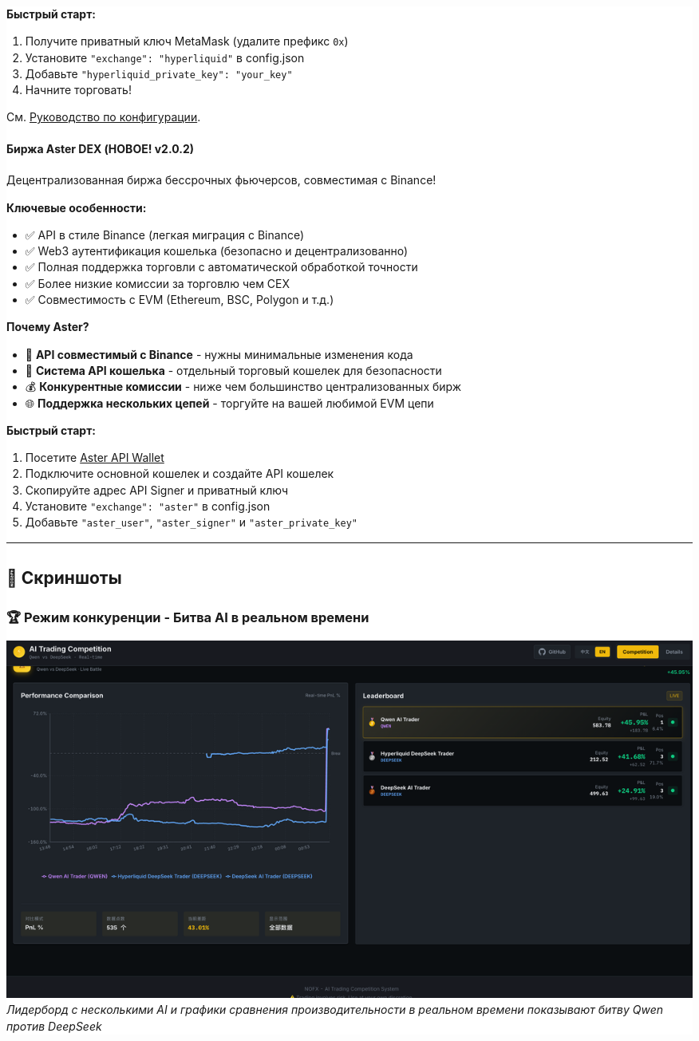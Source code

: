**Быстрый старт:**
1. Получите приватный ключ MetaMask (удалите префикс `0x`)
2. Установите `"exchange": "hyperliquid"` в config.json
3. Добавьте `"hyperliquid_private_key": "your_key"`
4. Начните торговать!

См. [Руководство по конфигурации](#-альтернатива-использование-биржи-hyperliquid).

#### **Биржа Aster DEX** (НОВОЕ! v2.0.2)

Децентрализованная биржа бессрочных фьючерсов, совместимая с Binance!

**Ключевые особенности:**
- ✅ API в стиле Binance (легкая миграция с Binance)
- ✅ Web3 аутентификация кошелька (безопасно и децентрализованно)
- ✅ Полная поддержка торговли с автоматической обработкой точности
- ✅ Более низкие комиссии за торговлю чем CEX
- ✅ Совместимость с EVM (Ethereum, BSC, Polygon и т.д.)

**Почему Aster?**
- 🎯 **API совместимый с Binance** - нужны минимальные изменения кода
- 🔐 **Система API кошелька** - отдельный торговый кошелек для безопасности
- 💰 **Конкурентные комиссии** - ниже чем большинство централизованных бирж
- 🌐 **Поддержка нескольких цепей** - торгуйте на вашей любимой EVM цепи

**Быстрый старт:**
1. Посетите [Aster API Wallet](https://www.asterdex.com/en/api-wallet)
2. Подключите основной кошелек и создайте API кошелек
3. Скопируйте адрес API Signer и приватный ключ
4. Установите `"exchange": "aster"` в config.json
5. Добавьте `"aster_user"`, `"aster_signer"` и `"aster_private_key"`

---

## 📸 Скриншоты

### 🏆 Режим конкуренции - Битва AI в реальном времени
![Страница конкуренции](screenshots/competition-page.png)
*Лидерборд с несколькими AI и графики сравнения производительности в реальном времени показывают битву Qwen против DeepSeek*
